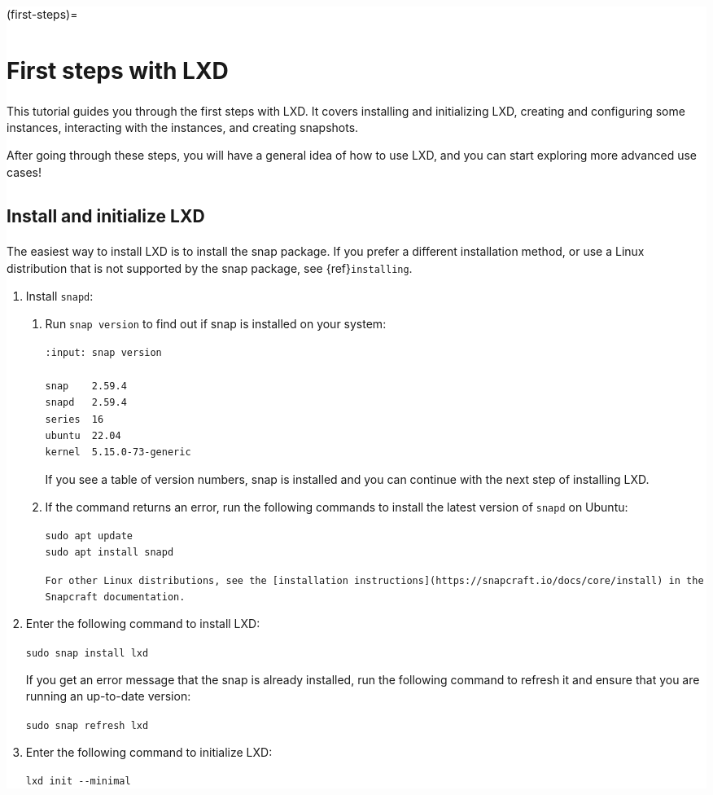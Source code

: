 (first-steps)=
# First steps with LXD

This tutorial guides you through the first steps with LXD.
It covers installing and initializing LXD, creating and configuring some instances, interacting with the instances, and creating snapshots.

After going through these steps, you will have a general idea of how to use LXD, and you can start exploring more advanced use cases!

## Install and initialize LXD

The easiest way to install LXD is to install the snap package.
If you prefer a different installation method, or use a Linux distribution that is not supported by the snap package, see {ref}`installing`.

1. Install `snapd`:

   1. Run `snap version` to find out if snap is installed on your system:

      ```{terminal}
      :input: snap version

      snap    2.59.4
      snapd   2.59.4
      series  16
      ubuntu  22.04
      kernel  5.15.0-73-generic
      ```

      If you see a table of version numbers, snap is installed and you can continue with the next step of installing LXD.

   1. If the command returns an error, run the following commands to install the latest version of ``snapd`` on Ubuntu:

          sudo apt update
          sudo apt install snapd

      ```{note}
      For other Linux distributions, see the [installation instructions](https://snapcraft.io/docs/core/install) in the Snapcraft documentation.
      ```

1. Enter the following command to install LXD:

       sudo snap install lxd

   If you get an error message that the snap is already installed, run the following command to refresh it and ensure that you are running an up-to-date version:

       sudo snap refresh lxd

1. Enter the following command to initialize LXD:

       lxd init --minimal
